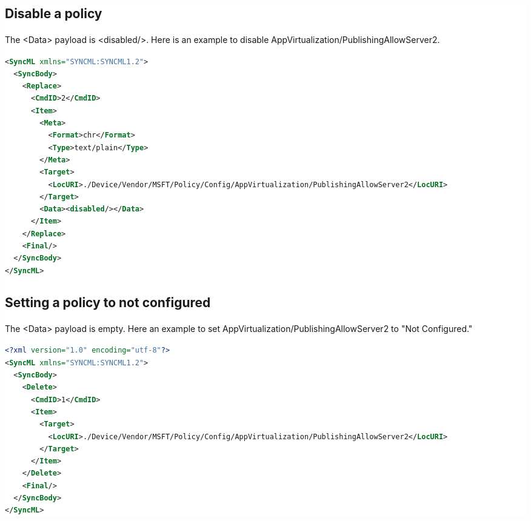 
## Disable a policy

The \<Data> payload is \<disabled/>. Here is an example to disable AppVirtualization/PublishingAllowServer2.

```xml
<SyncML xmlns="SYNCML:SYNCML1.2">
  <SyncBody>
    <Replace>
      <CmdID>2</CmdID>
      <Item>
        <Meta>
          <Format>chr</Format>
          <Type>text/plain</Type>
        </Meta>
        <Target>
          <LocURI>./Device/Vendor/MSFT/Policy/Config/AppVirtualization/PublishingAllowServer2</LocURI>
        </Target>
        <Data><disabled/></Data>
      </Item>
    </Replace>
    <Final/>
  </SyncBody>
</SyncML>
```

## Setting a policy to not configured

The \<Data> payload is empty. Here an example to set AppVirtualization/PublishingAllowServer2 to "Not Configured."

```xml
<?xml version="1.0" encoding="utf-8"?>
<SyncML xmlns="SYNCML:SYNCML1.2">
  <SyncBody>
    <Delete>
      <CmdID>1</CmdID>
      <Item>
        <Target>
          <LocURI>./Device/Vendor/MSFT/Policy/Config/AppVirtualization/PublishingAllowServer2</LocURI>
        </Target>
      </Item>
    </Delete>
    <Final/>
  </SyncBody>
</SyncML>
```
